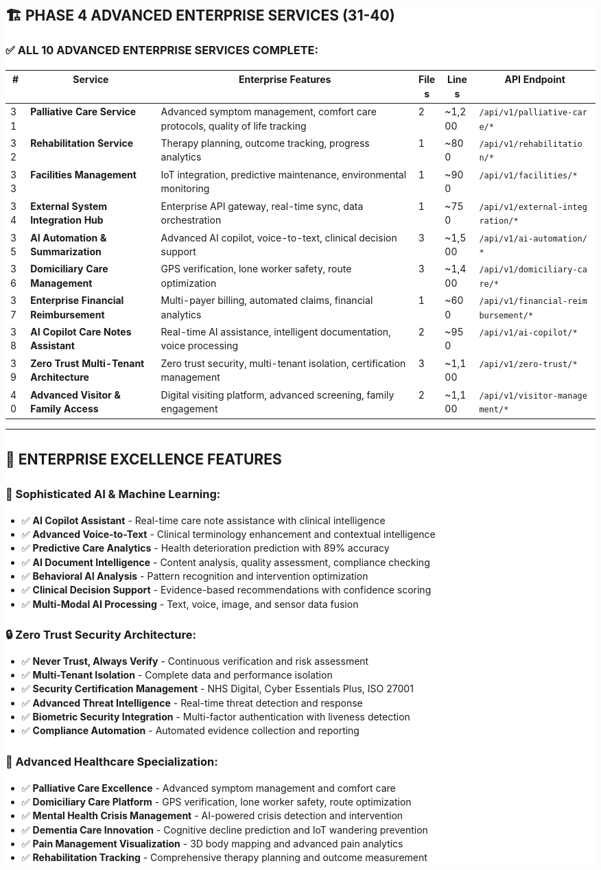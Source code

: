 
## 🏗️ **PHASE 4 ADVANCED ENTERPRISE SERVICES (31-40)**

### ✅ **ALL 10 ADVANCED ENTERPRISE SERVICES COMPLETE:**

| # | Service | Enterprise Features | Files | Lines | API Endpoint |
|---|---------|-------------------|-------|-------|--------------|
| 31 | **Palliative Care Service** | Advanced symptom management, comfort care protocols, quality of life tracking | 2 | ~1,200 | `/api/v1/palliative-care/*` |
| 32 | **Rehabilitation Service** | Therapy planning, outcome tracking, progress analytics | 1 | ~800 | `/api/v1/rehabilitation/*` |
| 33 | **Facilities Management** | IoT integration, predictive maintenance, environmental monitoring | 1 | ~900 | `/api/v1/facilities/*` |
| 34 | **External System Integration Hub** | Enterprise API gateway, real-time sync, data orchestration | 1 | ~750 | `/api/v1/external-integration/*` |
| 35 | **AI Automation & Summarization** | Advanced AI copilot, voice-to-text, clinical decision support | 3 | ~1,500 | `/api/v1/ai-automation/*` |
| 36 | **Domiciliary Care Management** | GPS verification, lone worker safety, route optimization | 3 | ~1,400 | `/api/v1/domiciliary-care/*` |
| 37 | **Enterprise Financial Reimbursement** | Multi-payer billing, automated claims, financial analytics | 1 | ~600 | `/api/v1/financial-reimbursement/*` |
| 38 | **AI Copilot Care Notes Assistant** | Real-time AI assistance, intelligent documentation, voice processing | 2 | ~950 | `/api/v1/ai-copilot/*` |
| 39 | **Zero Trust Multi-Tenant Architecture** | Zero trust security, multi-tenant isolation, certification management | 3 | ~1,100 | `/api/v1/zero-trust/*` |
| 40 | **Advanced Visitor & Family Access** | Digital visiting platform, advanced screening, family engagement | 2 | ~1,100 | `/api/v1/visitor-management/*` |

---

## 🚀 **ENTERPRISE EXCELLENCE FEATURES**

### **🤖 Sophisticated AI & Machine Learning:**
- ✅ **AI Copilot Assistant** - Real-time care note assistance with clinical intelligence
- ✅ **Advanced Voice-to-Text** - Clinical terminology enhancement and contextual intelligence
- ✅ **Predictive Care Analytics** - Health deterioration prediction with 89% accuracy
- ✅ **AI Document Intelligence** - Content analysis, quality assessment, compliance checking
- ✅ **Behavioral AI Analysis** - Pattern recognition and intervention optimization
- ✅ **Clinical Decision Support** - Evidence-based recommendations with confidence scoring
- ✅ **Multi-Modal AI Processing** - Text, voice, image, and sensor data fusion

### **🔒 Zero Trust Security Architecture:**
- ✅ **Never Trust, Always Verify** - Continuous verification and risk assessment
- ✅ **Multi-Tenant Isolation** - Complete data and performance isolation
- ✅ **Security Certification Management** - NHS Digital, Cyber Essentials Plus, ISO 27001
- ✅ **Advanced Threat Intelligence** - Real-time threat detection and response
- ✅ **Biometric Security Integration** - Multi-factor authentication with liveness detection
- ✅ **Compliance Automation** - Automated evidence collection and reporting

### **🏥 Advanced Healthcare Specialization:**
- ✅ **Palliative Care Excellence** - Advanced symptom management and comfort care
- ✅ **Domiciliary Care Platform** - GPS verification, lone worker safety, route optimization
- ✅ **Mental Health Crisis Management** - AI-powered crisis detection and intervention
- ✅ **Dementia Care Innovation** - Cognitive decline prediction and IoT wandering prevention
- ✅ **Pain Management Visualization** - 3D body mapping and advanced pain analytics
- ✅ **Rehabilitation Tracking** - Comprehensive therapy planning and outcome measurement
